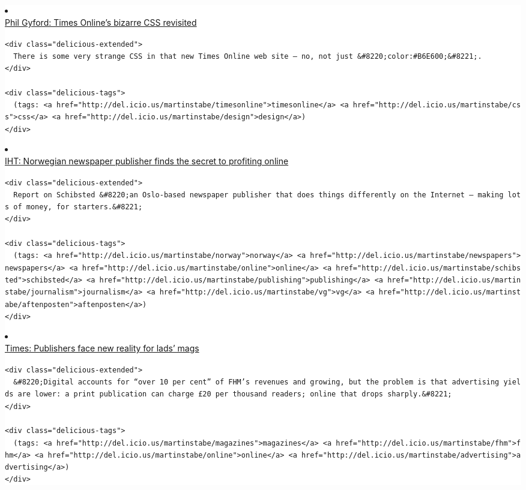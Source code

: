   <li>
    <div class="delicious-link">
      <a href="http://www.gyford.com/phil/writing/2007/02/18/times_onlines_bi_1.php">Phil Gyford: Times Online&#8217;s bizarre CSS revisited</a>
    </div>
    
    <div class="delicious-extended">
      There is some very strange CSS in that new Times Online web site — no, not just &#8220;color:#B6E600;&#8221;.
    </div>
    
    <div class="delicious-tags">
      (tags: <a href="http://del.icio.us/martinstabe/timesonline">timesonline</a> <a href="http://del.icio.us/martinstabe/css">css</a> <a href="http://del.icio.us/martinstabe/design">design</a>)
    </div>
  </li>
  
  <li>
    <div class="delicious-link">
      <a href="http://www.iht.com/articles/2007/02/18/business/papers.php">IHT: Norwegian newspaper publisher finds the secret to profiting online</a>
    </div>
    
    <div class="delicious-extended">
      Report on Schibsted &#8220;an Oslo-based newspaper publisher that does things differently on the Internet — making lots of money, for starters.&#8221;
    </div>
    
    <div class="delicious-tags">
      (tags: <a href="http://del.icio.us/martinstabe/norway">norway</a> <a href="http://del.icio.us/martinstabe/newspapers">newspapers</a> <a href="http://del.icio.us/martinstabe/online">online</a> <a href="http://del.icio.us/martinstabe/schibsted">schibsted</a> <a href="http://del.icio.us/martinstabe/publishing">publishing</a> <a href="http://del.icio.us/martinstabe/journalism">journalism</a> <a href="http://del.icio.us/martinstabe/vg">vg</a> <a href="http://del.icio.us/martinstabe/aftenposten">aftenposten</a>)
    </div>
  </li>
  
  <li>
    <div class="delicious-link">
      <a href="http://business.timesonline.co.uk/tol/business/industry_sectors/media/article1398312.ece">Times: Publishers face new reality for lads’ mags</a>
    </div>
    
    <div class="delicious-extended">
      &#8220;Digital accounts for “over 10 per cent” of FHM’s revenues and growing, but the problem is that advertising yields are lower: a print publication can charge £20 per thousand readers; online that drops sharply.&#8221;
    </div>
    
    <div class="delicious-tags">
      (tags: <a href="http://del.icio.us/martinstabe/magazines">magazines</a> <a href="http://del.icio.us/martinstabe/fhm">fhm</a> <a href="http://del.icio.us/martinstabe/online">online</a> <a href="http://del.icio.us/martinstabe/advertising">advertising</a>)
    </div>
  </li>
  